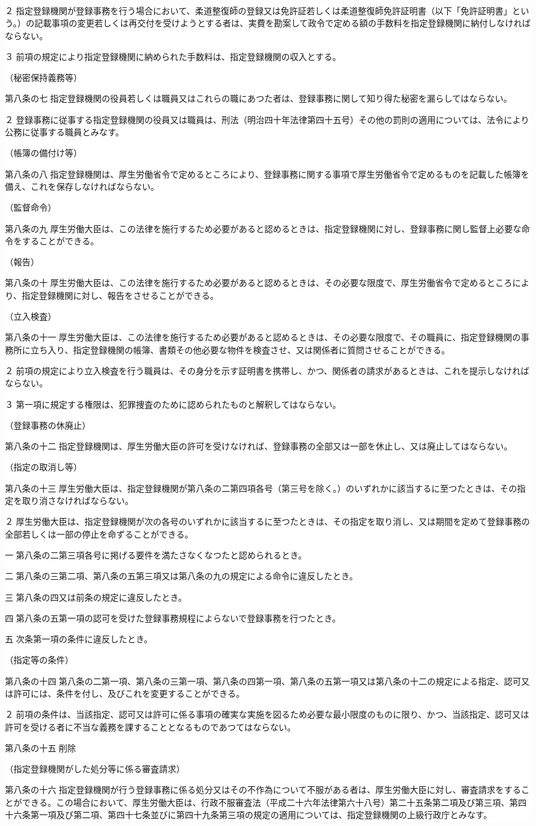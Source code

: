 ２ 指定登録機関が登録事務を行う場合において、柔道整復師の登録又は免許証若しくは柔道整復師免許証明書（以下「免許証明書」という。）の記載事項の変更若しくは再交付を受けようとする者は、実費を勘案して政令で定める額の手数料を指定登録機関に納付しなければならない。

３ 前項の規定により指定登録機関に納められた手数料は、指定登録機関の収入とする。

（秘密保持義務等）

第八条の七 指定登録機関の役員若しくは職員又はこれらの職にあつた者は、登録事務に関して知り得た秘密を漏らしてはならない。

２ 登録事務に従事する指定登録機関の役員又は職員は、刑法（明治四十年法律第四十五号）その他の罰則の適用については、法令により公務に従事する職員とみなす。

（帳簿の備付け等）

第八条の八 指定登録機関は、厚生労働省令で定めるところにより、登録事務に関する事項で厚生労働省令で定めるものを記載した帳簿を備え、これを保存しなければならない。

（監督命令）

第八条の九 厚生労働大臣は、この法律を施行するため必要があると認めるときは、指定登録機関に対し、登録事務に関し監督上必要な命令をすることができる。

（報告）

第八条の十 厚生労働大臣は、この法律を施行するため必要があると認めるときは、その必要な限度で、厚生労働省令で定めるところにより、指定登録機関に対し、報告をさせることができる。

（立入検査）

第八条の十一 厚生労働大臣は、この法律を施行するため必要があると認めるときは、その必要な限度で、その職員に、指定登録機関の事務所に立ち入り、指定登録機関の帳簿、書類その他必要な物件を検査させ、又は関係者に質問させることができる。

２ 前項の規定により立入検査を行う職員は、その身分を示す証明書を携帯し、かつ、関係者の請求があるときは、これを提示しなければならない。

３ 第一項に規定する権限は、犯罪捜査のために認められたものと解釈してはならない。

（登録事務の休廃止）

第八条の十二 指定登録機関は、厚生労働大臣の許可を受けなければ、登録事務の全部又は一部を休止し、又は廃止してはならない。

（指定の取消し等）

第八条の十三 厚生労働大臣は、指定登録機関が第八条の二第四項各号（第三号を除く。）のいずれかに該当するに至つたときは、その指定を取り消さなければならない。

２ 厚生労働大臣は、指定登録機関が次の各号のいずれかに該当するに至つたときは、その指定を取り消し、又は期間を定めて登録事務の全部若しくは一部の停止を命ずることができる。

一 第八条の二第三項各号に掲げる要件を満たさなくなつたと認められるとき。

二 第八条の三第二項、第八条の五第三項又は第八条の九の規定による命令に違反したとき。

三 第八条の四又は前条の規定に違反したとき。

四 第八条の五第一項の認可を受けた登録事務規程によらないで登録事務を行つたとき。

五 次条第一項の条件に違反したとき。

（指定等の条件）

第八条の十四 第八条の二第一項、第八条の三第一項、第八条の四第一項、第八条の五第一項又は第八条の十二の規定による指定、認可又は許可には、条件を付し、及びこれを変更することができる。

２ 前項の条件は、当該指定、認可又は許可に係る事項の確実な実施を図るため必要な最小限度のものに限り、かつ、当該指定、認可又は許可を受ける者に不当な義務を課することとなるものであつてはならない。

第八条の十五 削除

（指定登録機関がした処分等に係る審査請求）

第八条の十六 指定登録機関が行う登録事務に係る処分又はその不作為について不服がある者は、厚生労働大臣に対し、審査請求をすることができる。この場合において、厚生労働大臣は、行政不服審査法（平成二十六年法律第六十八号）第二十五条第二項及び第三項、第四十六条第一項及び第二項、第四十七条並びに第四十九条第三項の規定の適用については、指定登録機関の上級行政庁とみなす。
